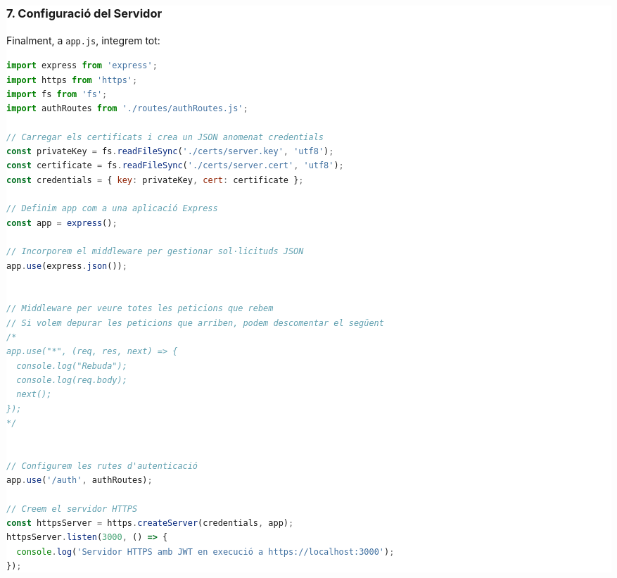 
### **7. Configuració del Servidor**

Finalment, a `app.js`, integrem tot:

```javascript
import express from 'express';
import https from 'https';
import fs from 'fs';
import authRoutes from './routes/authRoutes.js';

// Carregar els certificats i crea un JSON anomenat credentials
const privateKey = fs.readFileSync('./certs/server.key', 'utf8');
const certificate = fs.readFileSync('./certs/server.cert', 'utf8');
const credentials = { key: privateKey, cert: certificate };

// Definim app com a una aplicació Express
const app = express();

// Incorporem el middleware per gestionar sol·licituds JSON
app.use(express.json());


// Middleware per veure totes les peticions que rebem
// Si volem depurar les peticions que arriben, podem descomentar el següent
/* 
app.use("*", (req, res, next) => {
  console.log("Rebuda");
  console.log(req.body);
  next();
});
*/


// Configurem les rutes d'autenticació
app.use('/auth', authRoutes);

// Creem el servidor HTTPS
const httpsServer = https.createServer(credentials, app);
httpsServer.listen(3000, () => {
  console.log('Servidor HTTPS amb JWT en execució a https://localhost:3000');
});
```